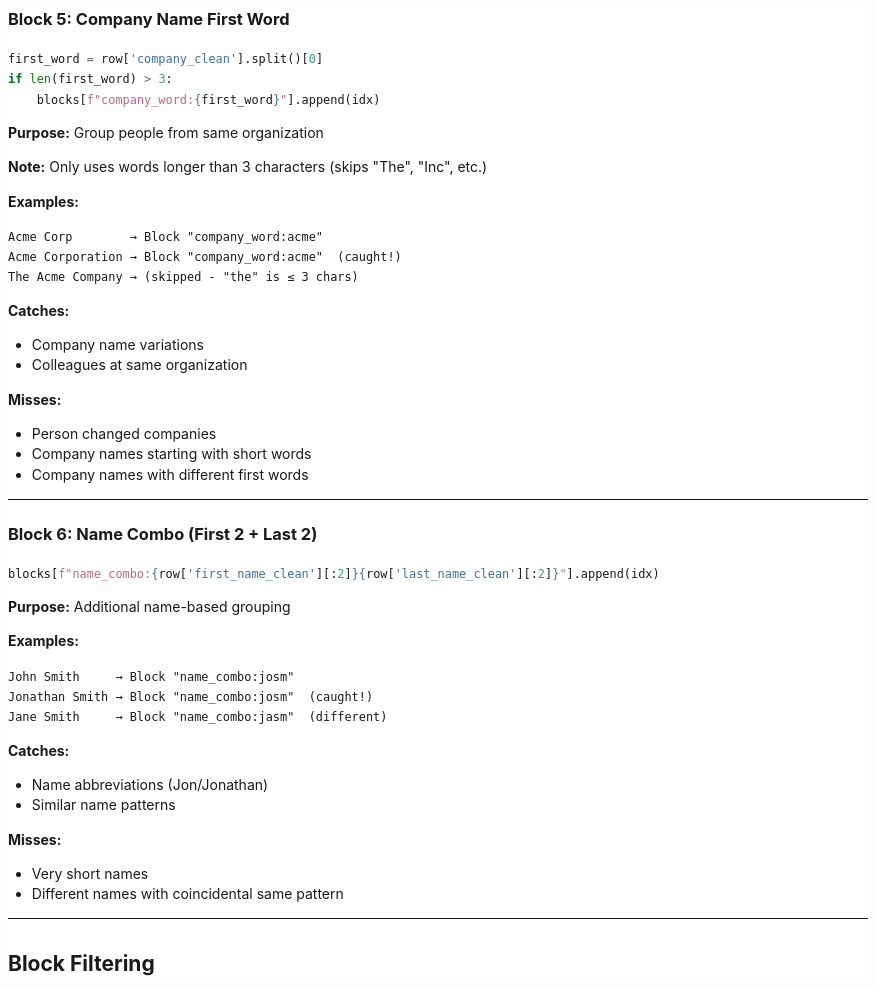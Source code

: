 
### Block 5: Company Name First Word

```python
first_word = row['company_clean'].split()[0]
if len(first_word) > 3:
    blocks[f"company_word:{first_word}"].append(idx)
```

**Purpose:** Group people from same organization

**Note:** Only uses words longer than 3 characters (skips "The", "Inc", etc.)

**Examples:**
```
Acme Corp        → Block "company_word:acme"
Acme Corporation → Block "company_word:acme"  (caught!)
The Acme Company → (skipped - "the" is ≤ 3 chars)
```

**Catches:**
- Company name variations
- Colleagues at same organization

**Misses:**
- Person changed companies
- Company names starting with short words
- Company names with different first words

---

### Block 6: Name Combo (First 2 + Last 2)

```python
blocks[f"name_combo:{row['first_name_clean'][:2]}{row['last_name_clean'][:2]}"].append(idx)
```

**Purpose:** Additional name-based grouping

**Examples:**
```
John Smith     → Block "name_combo:josm"
Jonathan Smith → Block "name_combo:josm"  (caught!)
Jane Smith     → Block "name_combo:jasm"  (different)
```

**Catches:**
- Name abbreviations (Jon/Jonathan)
- Similar name patterns

**Misses:**
- Very short names
- Different names with coincidental same pattern

---

## Block Filtering
